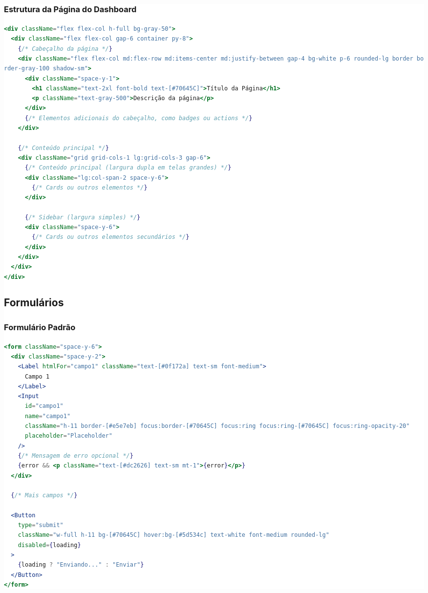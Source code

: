 ### Estrutura da Página do Dashboard

```jsx
<div className="flex flex-col h-full bg-gray-50">
  <div className="flex flex-col gap-6 container py-8">
    {/* Cabeçalho da página */}
    <div className="flex flex-col md:flex-row md:items-center md:justify-between gap-4 bg-white p-6 rounded-lg border border-gray-100 shadow-sm">
      <div className="space-y-1">
        <h1 className="text-2xl font-bold text-[#70645C]">Título da Página</h1>
        <p className="text-gray-500">Descrição da página</p>
      </div>
      {/* Elementos adicionais do cabeçalho, como badges ou actions */}
    </div>
    
    {/* Conteúdo principal */}
    <div className="grid grid-cols-1 lg:grid-cols-3 gap-6">
      {/* Conteúdo principal (largura dupla em telas grandes) */}
      <div className="lg:col-span-2 space-y-6">
        {/* Cards ou outros elementos */}
      </div>
      
      {/* Sidebar (largura simples) */}
      <div className="space-y-6">
        {/* Cards ou outros elementos secundários */}
      </div>
    </div>
  </div>
</div>
```

## Formulários

### Formulário Padrão

```jsx
<form className="space-y-6">
  <div className="space-y-2">
    <Label htmlFor="campo1" className="text-[#0f172a] text-sm font-medium">
      Campo 1
    </Label>
    <Input
      id="campo1"
      name="campo1"
      className="h-11 border-[#e5e7eb] focus:border-[#70645C] focus:ring focus:ring-[#70645C] focus:ring-opacity-20"
      placeholder="Placeholder"
    />
    {/* Mensagem de erro opcional */}
    {error && <p className="text-[#dc2626] text-sm mt-1">{error}</p>}
  </div>
  
  {/* Mais campos */}
  
  <Button
    type="submit"
    className="w-full h-11 bg-[#70645C] hover:bg-[#5d534c] text-white font-medium rounded-lg"
    disabled={loading}
  >
    {loading ? "Enviando..." : "Enviar"}
  </Button>
</form>
```
